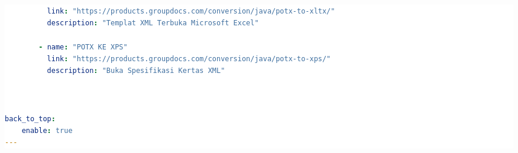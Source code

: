 ```yaml
          link: "https://products.groupdocs.com/conversion/java/potx-to-xltx/"
          description: "Templat XML Terbuka Microsoft Excel"

        - name: "POTX KE XPS"
          link: "https://products.groupdocs.com/conversion/java/potx-to-xps/"
          description: "Buka Spesifikasi Kertas XML"



back_to_top:
    enable: true
---
```

